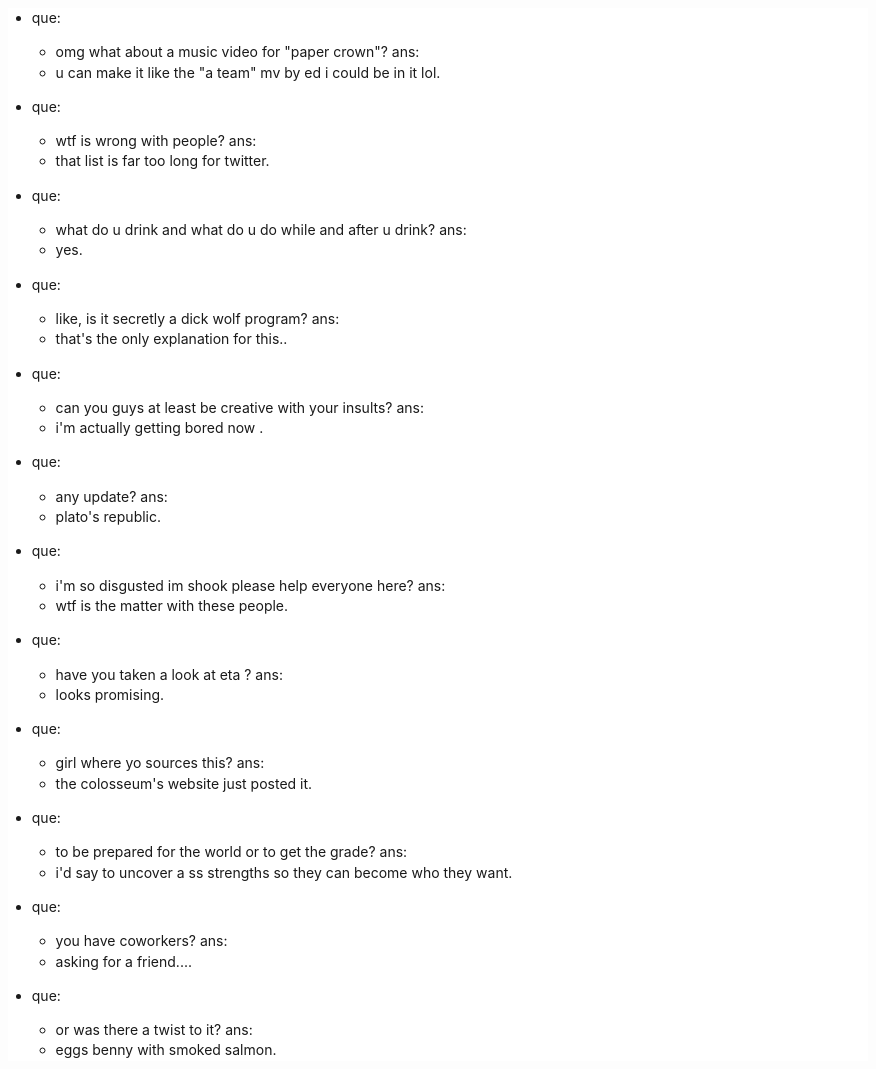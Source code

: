 - que:
  - omg what about a music video for "paper crown"?
  ans:
  - u can make it like the "a team" mv by ed  i could be in it lol.

- que:
  - wtf is wrong with people?
  ans:
  - that list is far too long for twitter.

- que:
  - what do u drink and what do u do while and after u drink?
  ans:
  - yes.

- que:
  - like, is it secretly a dick wolf program?
  ans:
  - that's the only explanation for this..

- que:
  - can you guys at least be creative with your insults?
  ans:
  - i'm actually getting bored now .

- que:
  - any update?
  ans:
  - plato's republic.

- que:
  - i'm so disgusted im shook please help everyone here?
  ans:
  - wtf is the matter with these people.

- que:
  - have you taken a look at eta ?
  ans:
  - looks promising.

- que:
  - girl where yo sources this?
  ans:
  - the colosseum's website just posted it.

- que:
  - to be prepared for the world or to get the grade?
  ans:
  - i'd say to uncover a ss strengths so they can become who they want.

- que:
  - you have coworkers?
  ans:
  - asking for a friend....

- que:
  - or was there a twist to it?
  ans:
  - eggs benny with smoked salmon.
